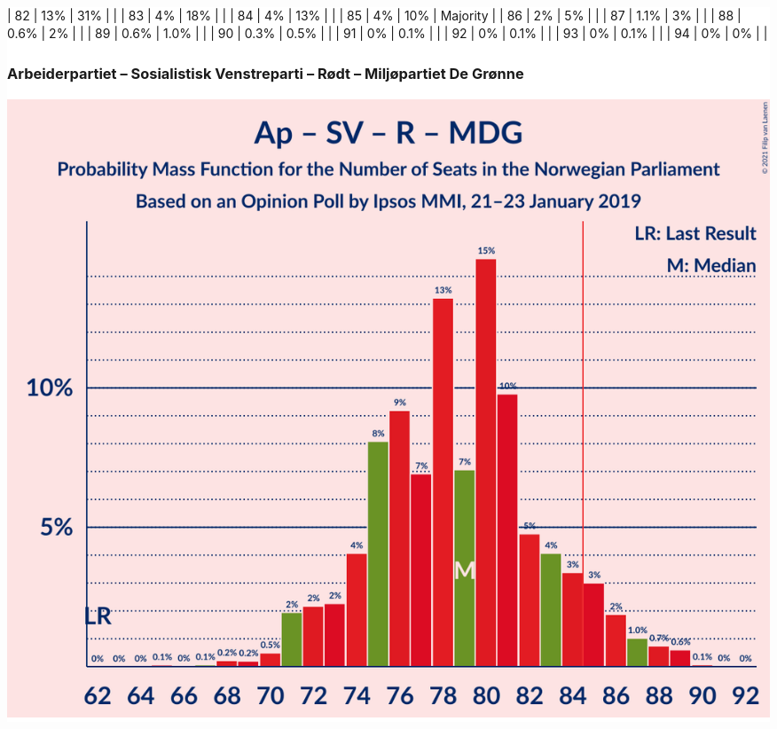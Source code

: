 | 82 | 13% | 31% |  |
| 83 | 4% | 18% |  |
| 84 | 4% | 13% |  |
| 85 | 4% | 10% | Majority |
| 86 | 2% | 5% |  |
| 87 | 1.1% | 3% |  |
| 88 | 0.6% | 2% |  |
| 89 | 0.6% | 1.0% |  |
| 90 | 0.3% | 0.5% |  |
| 91 | 0% | 0.1% |  |
| 92 | 0% | 0.1% |  |
| 93 | 0% | 0.1% |  |
| 94 | 0% | 0% |  |

### Arbeiderpartiet – Sosialistisk Venstreparti – Rødt – Miljøpartiet De Grønne

![Graph with seats probability mass function not yet produced](2019-01-23-IpsosMMI-coalitions-seats-pmf-ap–sv–r–mdg.png "Seats Probability Mass Function")
